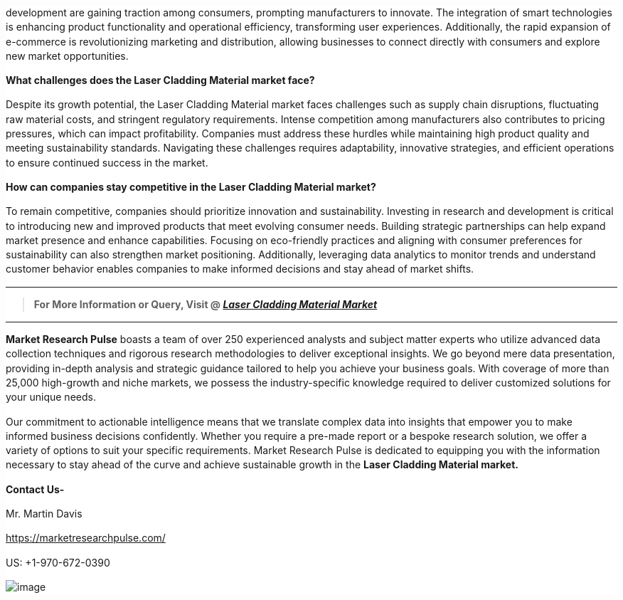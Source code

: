 development are gaining traction among consumers, prompting manufacturers to innovate. The integration of smart technologies is enhancing product functionality and operational efficiency, transforming user experiences. Additionally, the rapid expansion of e-commerce is revolutionizing marketing and distribution, allowing businesses to connect directly with consumers and explore new market opportunities.</p><p><strong>What challenges does the Laser Cladding Material market face?</strong></p><p>Despite its growth potential, the Laser Cladding Material market faces challenges such as supply chain disruptions, fluctuating raw material costs, and stringent regulatory requirements. Intense competition among manufacturers also contributes to pricing pressures, which can impact profitability. Companies must address these hurdles while maintaining high product quality and meeting sustainability standards. Navigating these challenges requires adaptability, innovative strategies, and efficient operations to ensure continued success in the market.</p><p><strong>How can companies stay competitive in the Laser Cladding Material market?</strong></p><p>To remain competitive, companies should prioritize innovation and sustainability. Investing in research and development is critical to introducing new and improved products that meet evolving consumer needs. Building strategic partnerships can help expand market presence and enhance capabilities. Focusing on eco-friendly practices and aligning with consumer preferences for sustainability can also strengthen market positioning. Additionally, leveraging data analytics to monitor trends and understand customer behavior enables companies to make informed decisions and stay ahead of market shifts.</p><hr /><blockquote><p><strong>For More Information or Query, Visit @&nbsp;<em><a href="https://marketresearchpulse.com/report/147315/laser-cladding-material-market?utm_source=Linkedin&utm_medium=0112">Laser Cladding Material Market</a></em></strong></p></blockquote><hr /><p><strong>Market Research Pulse</strong> boasts a team of over 250 experienced analysts and subject matter experts who utilize advanced data collection techniques and rigorous research methodologies to deliver exceptional insights. We go beyond mere data presentation, providing in-depth analysis and strategic guidance tailored to help you achieve your business goals. With coverage of more than 25,000 high-growth and niche markets, we possess the industry-specific knowledge required to deliver customized solutions for your unique needs.</p><p>Our commitment to actionable intelligence means that we translate complex data into insights that empower you to make informed business decisions confidently. Whether you require a pre-made report or a bespoke research solution, we offer a variety of options to suit your specific requirements. Market Research Pulse is dedicated to equipping you with the information necessary to stay ahead of the curve and achieve sustainable growth in the <strong>Laser Cladding Material market.</strong></p><p><strong>Contact Us-</strong></p><p>Mr. Martin Davis</p><p>https://marketresearchpulse.com/</p><p>US: +1-970-672-0390</p>
![image](https://github.com/user-attachments/assets/adf1d865-88c2-4753-8c37-a295fe0e6845)
